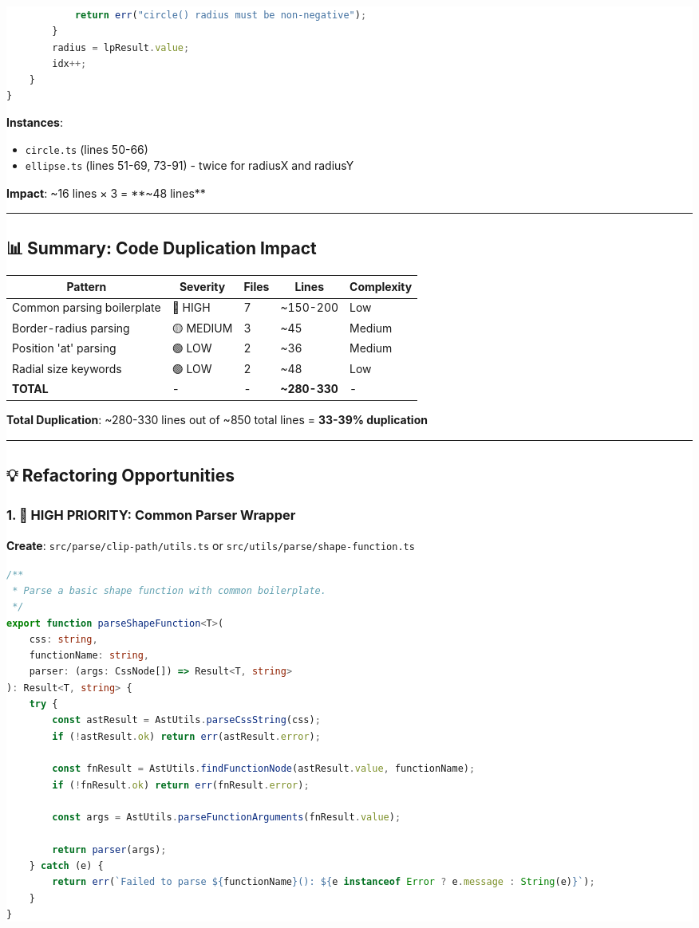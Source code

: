 ```typescript
            return err("circle() radius must be non-negative");
        }
        radius = lpResult.value;
        idx++;
    }
}
```

**Instances**:
- `circle.ts` (lines 50-66)
- `ellipse.ts` (lines 51-69, 73-91) - twice for radiusX and radiusY

**Impact**: ~16 lines × 3 = **~48 lines**

---

## 📊 Summary: Code Duplication Impact

| Pattern | Severity | Files | Lines | Complexity |
|---------|----------|-------|-------|------------|
| Common parsing boilerplate | 🔴 HIGH | 7 | ~150-200 | Low |
| Border-radius parsing | 🟡 MEDIUM | 3 | ~45 | Medium |
| Position 'at' parsing | 🟢 LOW | 2 | ~36 | Medium |
| Radial size keywords | 🟢 LOW | 2 | ~48 | Low |
| **TOTAL** | - | - | **~280-330** | - |

**Total Duplication**: ~280-330 lines out of ~850 total lines = **33-39% duplication**

---

## 💡 Refactoring Opportunities

### 1. 🔴 HIGH PRIORITY: Common Parser Wrapper

**Create**: `src/parse/clip-path/utils.ts` or `src/utils/parse/shape-function.ts`

```typescript
/**
 * Parse a basic shape function with common boilerplate.
 */
export function parseShapeFunction<T>(
    css: string,
    functionName: string,
    parser: (args: CssNode[]) => Result<T, string>
): Result<T, string> {
    try {
        const astResult = AstUtils.parseCssString(css);
        if (!astResult.ok) return err(astResult.error);

        const fnResult = AstUtils.findFunctionNode(astResult.value, functionName);
        if (!fnResult.ok) return err(fnResult.error);

        const args = AstUtils.parseFunctionArguments(fnResult.value);
        
        return parser(args);
    } catch (e) {
        return err(`Failed to parse ${functionName}(): ${e instanceof Error ? e.message : String(e)}`);
    }
}
```
